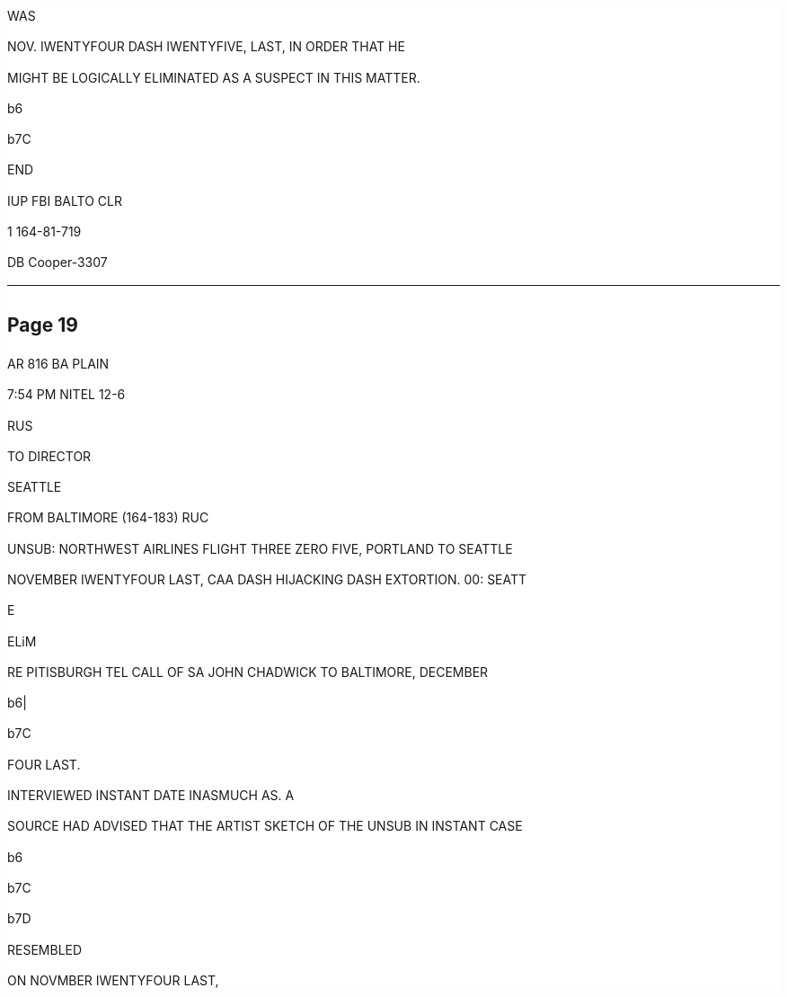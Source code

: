 WAS

NOV. IWENTYFOUR DASH IWENTYFIVE, LAST, IN ORDER THAT HE

MIGHT BE LOGICALLY ELIMINATED AS A SUSPECT IN THIS MATTER.

b6

b7C

END

IUP FBI BALTO CLR

1 164-81-719

DB Cooper-3307

---

## Page 19

AR 816 BA PLAIN

7:54 PM NITEL 12-6

RUS

TO DIRECTOR

SEATTLE

FROM BALTIMORE (164-183) RUC

UNSUB: NORTHWEST AIRLINES FLIGHT THREE ZERO FIVE, PORTLAND TO SEATTLE

NOVEMBER IWENTYFOUR LAST, CAA DASH HIJACKING DASH EXTORTION. 00: SEATT

E

ELiM

RE PITISBURGH TEL CALL OF SA JOHN CHADWICK TO BALTIMORE, DECEMBER

b6|

b7C

FOUR LAST.

INTERVIEWED INSTANT DATE INASMUCH AS. A

SOURCE HAD ADVISED THAT THE ARTIST SKETCH OF THE UNSUB IN INSTANT CASE

b6

b7C

b7D

RESEMBLED

ON NOVMBER IWENTYFOUR LAST,
